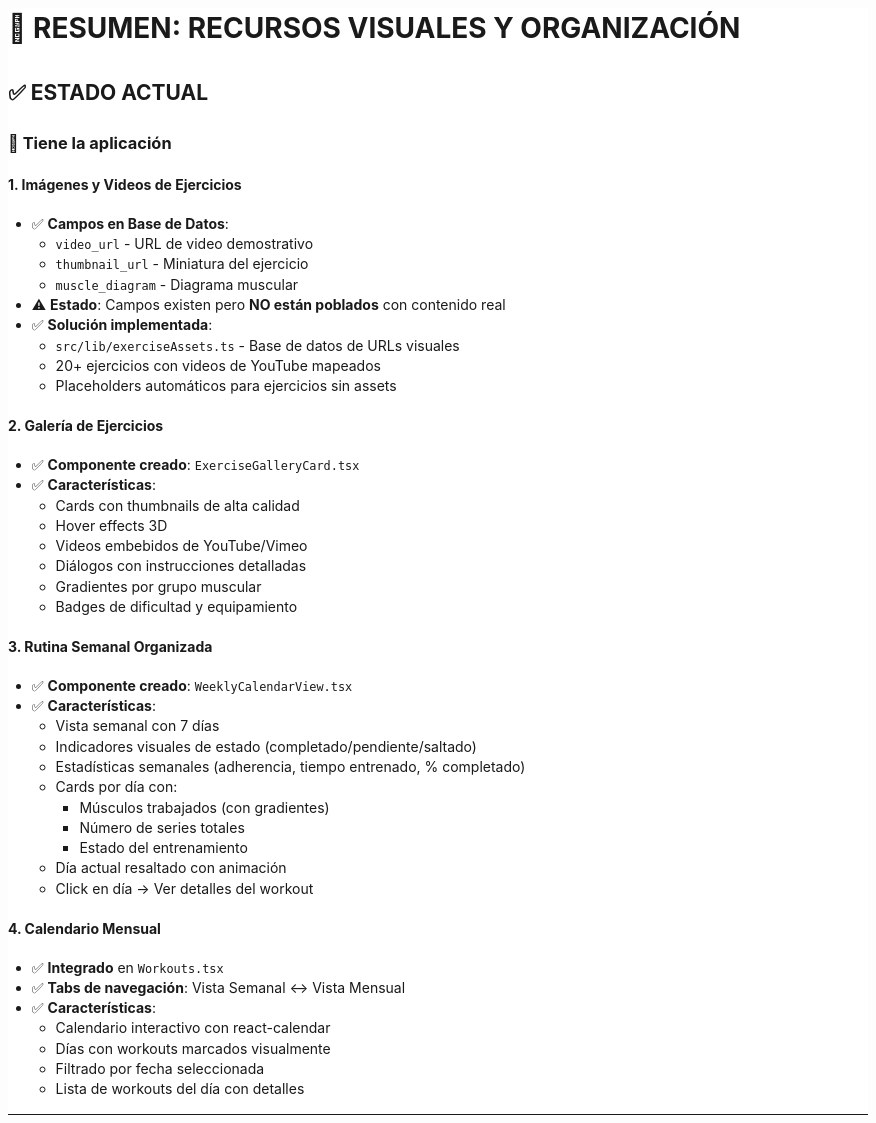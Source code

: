 # 📸 RESUMEN: RECURSOS VISUALES Y ORGANIZACIÓN

## ✅ ESTADO ACTUAL

### 🎯 **Tiene la aplicación**

#### 1. **Imágenes y Videos de Ejercicios**
- ✅ **Campos en Base de Datos**:
  - `video_url` - URL de video demostrativo
  - `thumbnail_url` - Miniatura del ejercicio
  - `muscle_diagram` - Diagrama muscular
- ⚠️ **Estado**: Campos existen pero **NO están poblados** con contenido real
- ✅ **Solución implementada**: 
  - `src/lib/exerciseAssets.ts` - Base de datos de URLs visuales
  - 20+ ejercicios con videos de YouTube mapeados
  - Placeholders automáticos para ejercicios sin assets

#### 2. **Galería de Ejercicios**
- ✅ **Componente creado**: `ExerciseGalleryCard.tsx`
- ✅ **Características**:
  - Cards con thumbnails de alta calidad
  - Hover effects 3D
  - Videos embebidos de YouTube/Vimeo
  - Diálogos con instrucciones detalladas
  - Gradientes por grupo muscular
  - Badges de dificultad y equipamiento
  
#### 3. **Rutina Semanal Organizada**
- ✅ **Componente creado**: `WeeklyCalendarView.tsx`
- ✅ **Características**:
  - Vista semanal con 7 días
  - Indicadores visuales de estado (completado/pendiente/saltado)
  - Estadísticas semanales (adherencia, tiempo entrenado, % completado)
  - Cards por día con:
    - Músculos trabajados (con gradientes)
    - Número de series totales
    - Estado del entrenamiento
  - Día actual resaltado con animación
  - Click en día → Ver detalles del workout

#### 4. **Calendario Mensual**
- ✅ **Integrado** en `Workouts.tsx`
- ✅ **Tabs de navegación**: Vista Semanal ↔️ Vista Mensual
- ✅ **Características**:
  - Calendario interactivo con react-calendar
  - Días con workouts marcados visualmente
  - Filtrado por fecha seleccionada
  - Lista de workouts del día con detalles

---